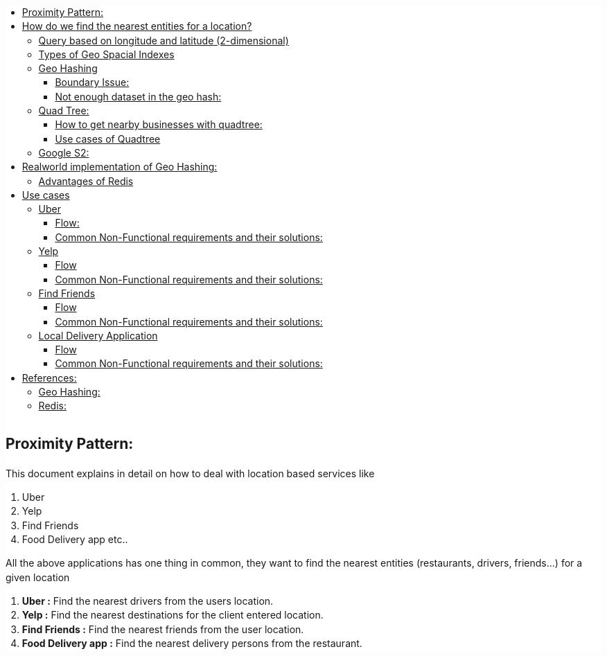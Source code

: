
  * [Proximity Pattern:](#proximity-pattern)
  * [How do we find the nearest entities for a location?](#how-do-we-find-the-nearest-entities-for-a-location)
    * [Query based on longitude and latitude (2-dimensional)](#query-based-on-longitude-and-latitude-2-dimensional)
    * [Types of Geo Spacial Indexes](#types-of-geo-spacial-indexes)
    * [Geo Hashing](#geo-hashing)
      * [Boundary Issue:](#boundary-issue)
      * [Not enough dataset in the geo hash:](#not-enough-dataset-in-the-geo-hash)
    * [Quad Tree:](#quad-tree)
      * [How to get nearby businesses with quadtree:](#how-to-get-nearby-businesses-with-quadtree)
      * [Use cases of Quadtree](#use-cases-of-quadtree)
    * [Google S2:](#google-s2)
  * [Realworld implementation of Geo Hashing:](#realworld-implementation-of-geo-hashing)
      * [Advantages of Redis](#advantages-of-redis)
  * [Use cases](#use-cases)
    * [Uber](#uber)
      * [Flow:](#flow)
      * [Common Non-Functional requirements and their solutions:](#common-non-functional-requirements-and-their-solutions)
    * [Yelp](#yelp)
      * [Flow](#flow-1)
      * [Common Non-Functional requirements and their solutions:](#common-non-functional-requirements-and-their-solutions-1)
    * [Find Friends](#find-friends)
      * [Flow](#flow-2)
      * [Common Non-Functional requirements and their solutions:](#common-non-functional-requirements-and-their-solutions-2)
    * [Local Delivery Application](#local-delivery-application)
      * [Flow](#flow-3)
      * [Common Non-Functional requirements and their solutions:](#common-non-functional-requirements-and-their-solutions-3)
  * [References:](#references)
      * [Geo Hashing:](#geo-hashing-1)
      * [Redis:](#redis)


## Proximity Pattern:

This document explains in detail on how to deal with location based services like

1. Uber
2. Yelp
3. Find Friends
4. Food Delivery app etc..

All the above applications has one thing in common, they want to find the nearest entities (restaurants, drivers,
friends...) for a
given location

1. **Uber :** Find the nearest drivers from the users location.
2. **Yelp :** Find the nearest destinations for the client entered location.
3. **Find Friends :** Find the nearest friends from the user location.
4. **Food Delivery app :** Find the nearest delivery persons from the restaurant.
